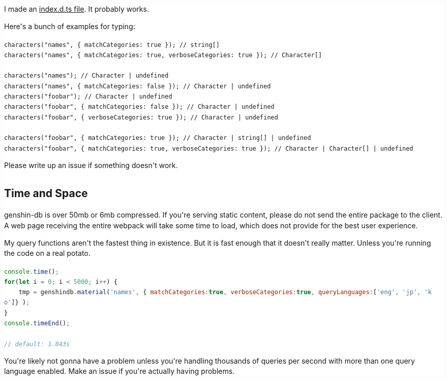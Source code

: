 I made an [index.d.ts file](https://github.com/theBowja/genshin-db/blob/main/types/index.d.ts). It probably works.

Here's a bunch of examples for typing:

```
characters("names", { matchCategories: true }); // string[]
characters("names", { matchCategories: true, verboseCategories: true }); // Character[]

characters("names"); // Character | undefined
characters("names", { matchCategories: false }); // Character | undefined
characters("foobar"); // Character | undefined
characters("foobar", { matchCategories: false }); // Character | undefined
characters("foobar", { verboseCategories: true }); // Character | undefined

characters("foobar", { matchCategories: true }); // Character | string[] | undefined
characters("foobar", { matchCategories: true, verboseCategories: true }); // Character | Character[] | undefined
```

Please write up an issue if something doesn't work.

## Time and Space

genshin-db is over 50mb or 6mb compressed. If you're serving static content, please do not send the entire package to the client. A web page receiving the entire webpack will take some time to load, which does not provide for the best user experience.

My query functions aren't the fastest thing in existence. But it is fast enough that it doesn't really matter. Unless you're running the code on a real potato.

```js
console.time();
for(let i = 0; i < 5000; i++) {
    tmp = genshindb.material('names', { matchCategories:true, verboseCategories:true, queryLanguages:['eng', 'jp', 'ko']} );
}
console.timeEnd();

// default: 1.043s
```

You're likely not gonna have a problem unless you're handling thousands of queries per second with more than one query language enabled. Make an issue if you're actually having problems.
